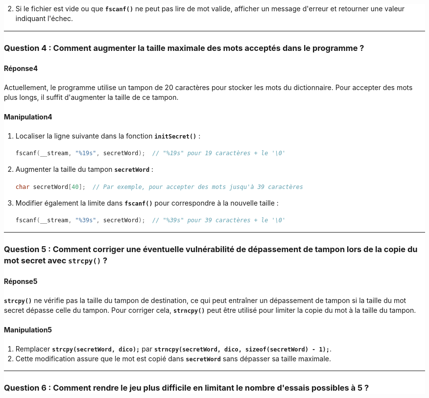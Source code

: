 2. Si le fichier est vide ou que **`fscanf()`** ne peut pas lire de mot valide, afficher un message d'erreur et retourner une valeur indiquant l'échec.

---

### Question 4 : Comment augmenter la taille maximale des mots acceptés dans le programme ?

#### Réponse4

Actuellement, le programme utilise un tampon de 20 caractères pour stocker les mots du dictionnaire. Pour accepter des mots plus longs, il suffit d'augmenter la taille de ce tampon.

#### Manipulation4

1. Localiser la ligne suivante dans la fonction **`initSecret()`** :

   ```c
   fscanf(__stream, "%19s", secretWord);  // "%19s" pour 19 caractères + le '\0'
   ```

2. Augmenter la taille du tampon **`secretWord`** :

   ```c
   char secretWord[40];  // Par exemple, pour accepter des mots jusqu'à 39 caractères
   ```

3. Modifier également la limite dans **`fscanf()`** pour correspondre à la nouvelle taille :

   ```c
   fscanf(__stream, "%39s", secretWord);  // "%39s" pour 39 caractères + le '\0'
   ```

---

### Question 5 : Comment corriger une éventuelle vulnérabilité de dépassement de tampon lors de la copie du mot secret avec `strcpy()` ?

#### Réponse5

**`strcpy()`** ne vérifie pas la taille du tampon de destination, ce qui peut entraîner un dépassement de tampon si la taille du mot secret dépasse celle du tampon. Pour corriger cela, **`strncpy()`** peut être utilisé pour limiter la copie du mot à la taille du tampon.

#### Manipulation5

1. Remplacer **`strcpy(secretWord, dico);`** par **`strncpy(secretWord, dico, sizeof(secretWord) - 1);`**.
2. Cette modification assure que le mot est copié dans **`secretWord`** sans dépasser sa taille maximale.

---

### Question 6 : Comment rendre le jeu plus difficile en limitant le nombre d'essais possibles à 5 ?

